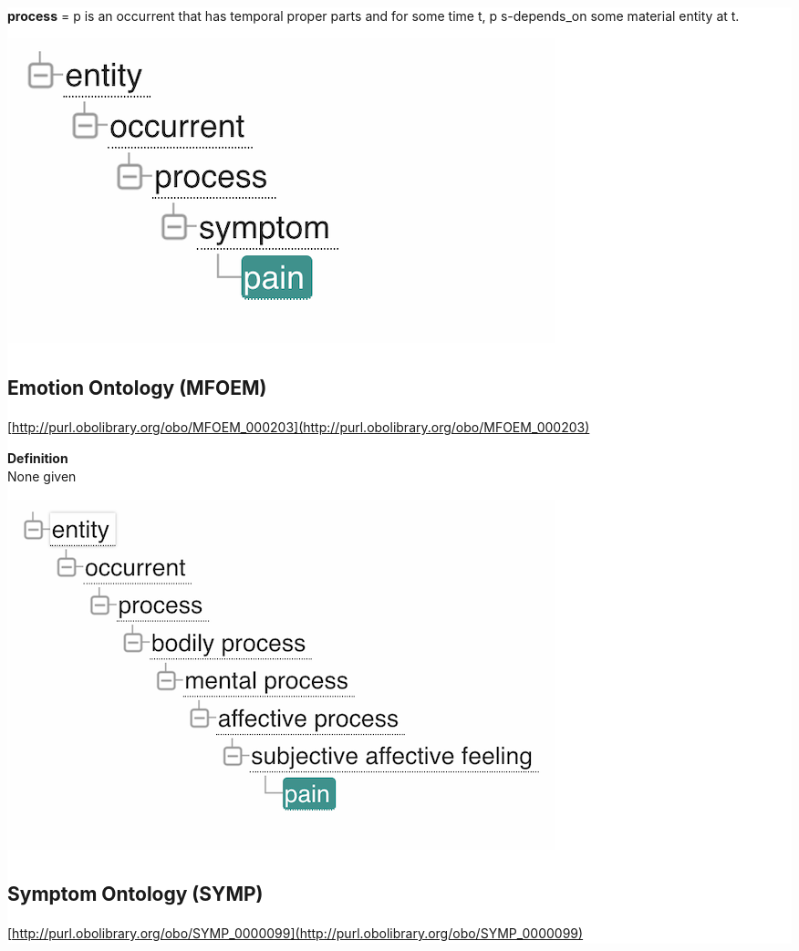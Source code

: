 **process** = p is an occurrent that has temporal proper parts and for some time t, p s-depends_on some material entity at t.

![ogms-main](images/ogms-pain.png)

## Emotion Ontology (MFOEM)
[http://purl.obolibrary.org/obo/MFOEM_000203](http://purl.obolibrary.org/obo/MFOEM_000203)  

**Definition**  
None given

![mfoem-pain](images/mfoem-pain.png)

## Symptom Ontology (SYMP)  
[http://purl.obolibrary.org/obo/SYMP_0000099](http://purl.obolibrary.org/obo/SYMP_0000099)

